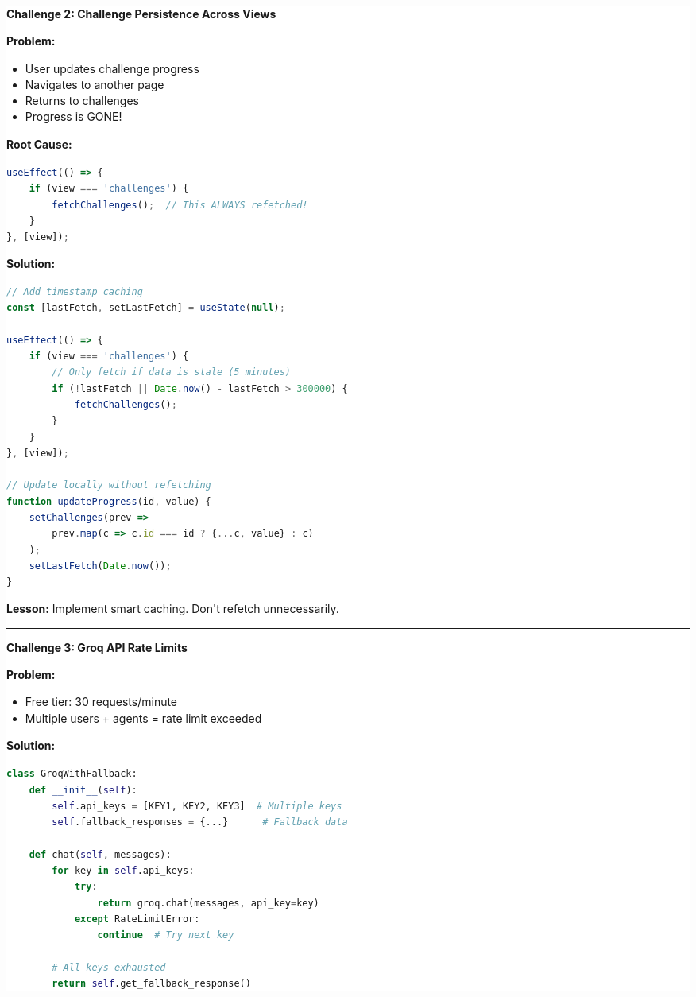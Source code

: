 **Challenge 2: Challenge Persistence Across Views**

**Problem:**
- User updates challenge progress
- Navigates to another page
- Returns to challenges
- Progress is GONE!

**Root Cause:**
```javascript
useEffect(() => {
    if (view === 'challenges') {
        fetchChallenges();  // This ALWAYS refetched!
    }
}, [view]);
```

**Solution:**
```javascript
// Add timestamp caching
const [lastFetch, setLastFetch] = useState(null);

useEffect(() => {
    if (view === 'challenges') {
        // Only fetch if data is stale (5 minutes)
        if (!lastFetch || Date.now() - lastFetch > 300000) {
            fetchChallenges();
        }
    }
}, [view]);

// Update locally without refetching
function updateProgress(id, value) {
    setChallenges(prev => 
        prev.map(c => c.id === id ? {...c, value} : c)
    );
    setLastFetch(Date.now());
}
```

**Lesson:** Implement smart caching. Don't refetch unnecessarily.

---

**Challenge 3: Groq API Rate Limits**

**Problem:**
- Free tier: 30 requests/minute
- Multiple users + agents = rate limit exceeded

**Solution:**
```python
class GroqWithFallback:
    def __init__(self):
        self.api_keys = [KEY1, KEY2, KEY3]  # Multiple keys
        self.fallback_responses = {...}      # Fallback data
    
    def chat(self, messages):
        for key in self.api_keys:
            try:
                return groq.chat(messages, api_key=key)
            except RateLimitError:
                continue  # Try next key
        
        # All keys exhausted
        return self.get_fallback_response()
```
